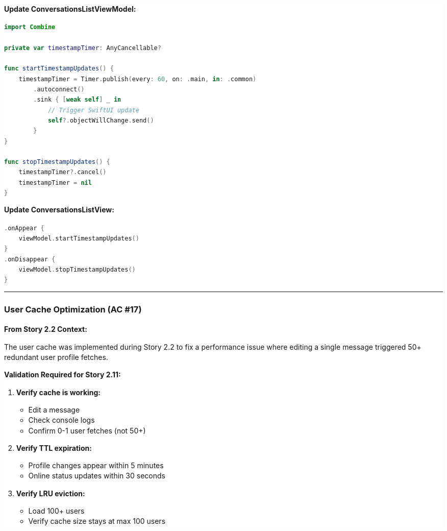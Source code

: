 **Update ConversationsListViewModel:**

```swift
import Combine

private var timestampTimer: AnyCancellable?

func startTimestampUpdates() {
    timestampTimer = Timer.publish(every: 60, on: .main, in: .common)
        .autoconnect()
        .sink { [weak self] _ in
            // Trigger SwiftUI update
            self?.objectWillChange.send()
        }
}

func stopTimestampUpdates() {
    timestampTimer?.cancel()
    timestampTimer = nil
}
```

**Update ConversationsListView:**

```swift
.onAppear {
    viewModel.startTimestampUpdates()
}
.onDisappear {
    viewModel.stopTimestampUpdates()
}
```

---

### User Cache Optimization (AC #17)

**From Story 2.2 Context:**

The user cache was implemented during Story 2.2 to fix a performance issue where editing a single message triggered 50+ redundant user profile fetches.

**Validation Required for Story 2.11:**

1. **Verify cache is working:**
   - Edit a message
   - Check console logs
   - Confirm 0-1 user fetches (not 50+)

2. **Verify TTL expiration:**
   - Profile changes appear within 5 minutes
   - Online status updates within 30 seconds

3. **Verify LRU eviction:**
   - Load 100+ users
   - Verify cache size stays at max 100 users
